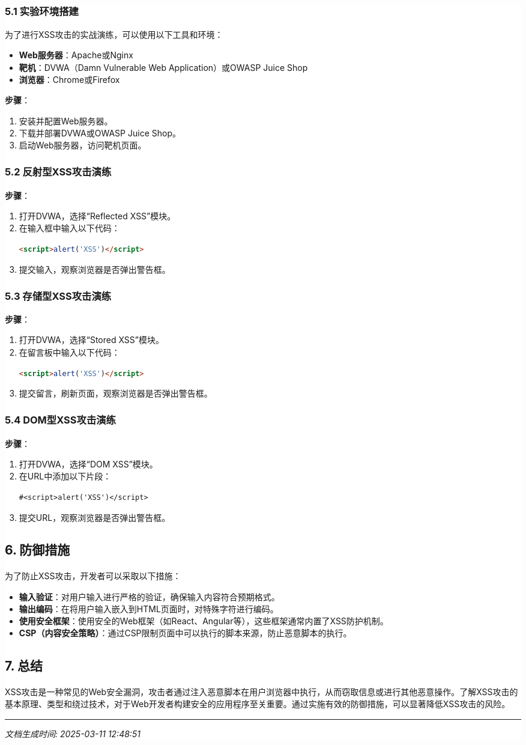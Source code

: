 ### 5.1 实验环境搭建

为了进行XSS攻击的实战演练，可以使用以下工具和环境：

- **Web服务器**：Apache或Nginx
- **靶机**：DVWA（Damn Vulnerable Web Application）或OWASP Juice Shop
- **浏览器**：Chrome或Firefox

**步骤**：
1. 安装并配置Web服务器。
2. 下载并部署DVWA或OWASP Juice Shop。
3. 启动Web服务器，访问靶机页面。

### 5.2 反射型XSS攻击演练

**步骤**：
1. 打开DVWA，选择“Reflected XSS”模块。
2. 在输入框中输入以下代码：
   ```html
   <script>alert('XSS')</script>
   ```
3. 提交输入，观察浏览器是否弹出警告框。

### 5.3 存储型XSS攻击演练

**步骤**：
1. 打开DVWA，选择“Stored XSS”模块。
2. 在留言板中输入以下代码：
   ```html
   <script>alert('XSS')</script>
   ```
3. 提交留言，刷新页面，观察浏览器是否弹出警告框。

### 5.4 DOM型XSS攻击演练

**步骤**：
1. 打开DVWA，选择“DOM XSS”模块。
2. 在URL中添加以下片段：
   ```
   #<script>alert('XSS')</script>
   ```
3. 提交URL，观察浏览器是否弹出警告框。

## 6. 防御措施

为了防止XSS攻击，开发者可以采取以下措施：

- **输入验证**：对用户输入进行严格的验证，确保输入内容符合预期格式。
- **输出编码**：在将用户输入嵌入到HTML页面时，对特殊字符进行编码。
- **使用安全框架**：使用安全的Web框架（如React、Angular等），这些框架通常内置了XSS防护机制。
- **CSP（内容安全策略）**：通过CSP限制页面中可以执行的脚本来源，防止恶意脚本的执行。

## 7. 总结

XSS攻击是一种常见的Web安全漏洞，攻击者通过注入恶意脚本在用户浏览器中执行，从而窃取信息或进行其他恶意操作。了解XSS攻击的基本原理、类型和绕过技术，对于Web开发者构建安全的应用程序至关重要。通过实施有效的防御措施，可以显著降低XSS攻击的风险。

---

*文档生成时间: 2025-03-11 12:48:51*
